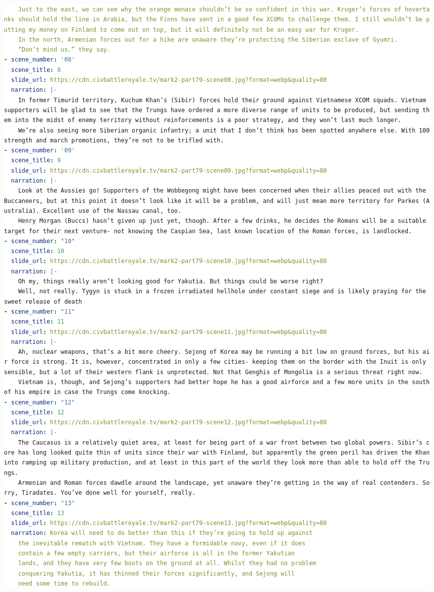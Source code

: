 ```yaml
    Just to the east, we can see why the orange menace shouldn’t be so confident in this war. Kruger’s forces of hovertanks should hold the line in Arabia, but the Finns have sent in a good few XCOMs to challenge them. I still wouldn’t be putting my money on Finland to come out on top, but it will definitely not be an easy war for Kruger.
    In the north, Armenian forces out for a hike are unaware they’re protecting the Siberian exclave of Gyumri.
    “Don’t mind us.” they say.
- scene_number: '08'
  scene_title: 8
  slide_url: https://cdn.civbattleroyale.tv/mark2-part79-scene08.jpg?format=webp&quality=80
  narration: |-
    In former Timurid territory, Kuchum Khan’s (Sibir) forces hold their ground against Vietnamese XCOM squads. Vietnam supporters will be glad to see that the Trungs have ordered a more diverse range of units to be produced, but sending them into the midst of enemy territory without reinforcements is a poor strategy, and they won’t last much longer.
    We’re also seeing more Siberian organic infantry; a unit that I don’t think has been spotted anywhere else. With 100 strength and march promotions, they’re not to be trifled with.
- scene_number: '09'
  scene_title: 9
  slide_url: https://cdn.civbattleroyale.tv/mark2-part79-scene09.jpg?format=webp&quality=80
  narration: |-
    Look at the Aussies go! Supporters of the Wobbegong might have been concerned when their allies peaced out with the Buccaneers, but at this point it doesn’t look like it will be a problem, and will just mean more territory for Parkes (Australia). Excellent use of the Nassau canal, too.
    Henry Morgan (Buccs) hasn’t given up just yet, though. After a few drinks, he decides the Romans will be a suitable target for their next venture- not knowing the Caspian Sea, last known location of the Roman forces, is landlocked.
- scene_number: "10"
  scene_title: 10
  slide_url: https://cdn.civbattleroyale.tv/mark2-part79-scene10.jpg?format=webp&quality=80
  narration: |-
    Oh my, things really aren’t looking good for Yakutia. But things could be worse right?
    Well, not really. Tygyn is stuck in a frozen irradiated hellhole under constant siege and is likely praying for the sweet release of death
- scene_number: "11"
  scene_title: 11
  slide_url: https://cdn.civbattleroyale.tv/mark2-part79-scene11.jpg?format=webp&quality=80
  narration: |-
    Ah, nuclear weapons, that’s a bit more cheery. Sejong of Korea may be running a bit low on ground forces, but his air force is strong. It is, however, concentrated in only a few cities- keeping them on the border with the Inuit is only sensible, but a lot of their western flank is unprotected. Not that Genghis of Mongolia is a serious threat right now.
    Vietnam is, though, and Sejong’s supporters had better hope he has a good airforce and a few more units in the south of his empire in case the Trungs come knocking.
- scene_number: "12"
  scene_title: 12
  slide_url: https://cdn.civbattleroyale.tv/mark2-part79-scene12.jpg?format=webp&quality=80
  narration: |-
    The Caucasus is a relatively quiet area, at least for being part of a war front between two global powers. Sibir’s core has long looked quite thin of units since their war with Finland, but apparently the green peril has driven the Khan into ramping up military production, and at least in this part of the world they look more than able to hold off the Trungs.
    Armenian and Roman forces dawdle around the landscape, yet unaware they’re getting in the way of real contenders. Sorry, Tiradates. You’ve done well for yourself, really.
- scene_number: "13"
  scene_title: 13
  slide_url: https://cdn.civbattleroyale.tv/mark2-part79-scene13.jpg?format=webp&quality=80
  narration: Korea will need to do better than this if they’re going to hold up against
    the inevitable rematch with Vietnam. They have a formidable navy, even if it does
    contain a few empty carriers, but their airforce is all in the former Yakutian
    lands, and they have very few boots on the ground at all. Whilst they had no problem
    conquering Yakutia, it has thinned their forces significantly, and Sejong will
    need some time to rebuild.
```